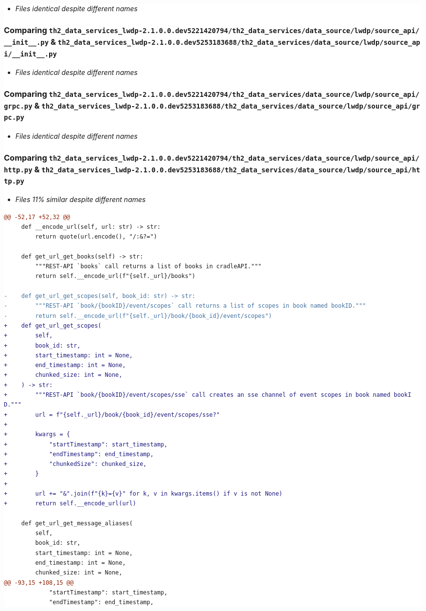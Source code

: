  * *Files identical despite different names*

### Comparing `th2_data_services_lwdp-2.1.0.0.dev5221420794/th2_data_services/data_source/lwdp/source_api/__init__.py` & `th2_data_services_lwdp-2.1.0.0.dev5253183688/th2_data_services/data_source/lwdp/source_api/__init__.py`

 * *Files identical despite different names*

### Comparing `th2_data_services_lwdp-2.1.0.0.dev5221420794/th2_data_services/data_source/lwdp/source_api/grpc.py` & `th2_data_services_lwdp-2.1.0.0.dev5253183688/th2_data_services/data_source/lwdp/source_api/grpc.py`

 * *Files identical despite different names*

### Comparing `th2_data_services_lwdp-2.1.0.0.dev5221420794/th2_data_services/data_source/lwdp/source_api/http.py` & `th2_data_services_lwdp-2.1.0.0.dev5253183688/th2_data_services/data_source/lwdp/source_api/http.py`

 * *Files 11% similar despite different names*

```diff
@@ -52,17 +52,32 @@
     def __encode_url(self, url: str) -> str:
         return quote(url.encode(), "/:&?=")
 
     def get_url_get_books(self) -> str:
         """REST-API `books` call returns a list of books in cradleAPI."""
         return self.__encode_url(f"{self._url}/books")
 
-    def get_url_get_scopes(self, book_id: str) -> str:
-        """REST-API `book/{bookID}/event/scopes` call returns a list of scopes in book named bookID."""
-        return self.__encode_url(f"{self._url}/book/{book_id}/event/scopes")
+    def get_url_get_scopes(
+        self,
+        book_id: str,
+        start_timestamp: int = None,
+        end_timestamp: int = None,
+        chunked_size: int = None,
+    ) -> str:
+        """REST-API `book/{bookID}/event/scopes/sse` call creates an sse channel of event scopes in book named bookID."""
+        url = f"{self._url}/book/{book_id}/event/scopes/sse?"
+
+        kwargs = {
+            "startTimestamp": start_timestamp,
+            "endTimestamp": end_timestamp,
+            "chunkedSize": chunked_size,
+        }
+
+        url += "&".join(f"{k}={v}" for k, v in kwargs.items() if v is not None)
+        return self.__encode_url(url)
 
     def get_url_get_message_aliases(
         self,
         book_id: str,
         start_timestamp: int = None,
         end_timestamp: int = None,
         chunked_size: int = None,
@@ -93,15 +108,15 @@
             "startTimestamp": start_timestamp,
             "endTimestamp": end_timestamp,
```